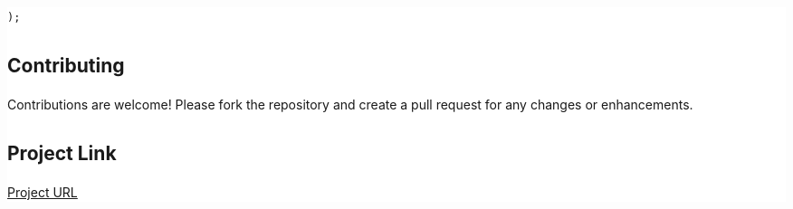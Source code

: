```sql
);
```

## Contributing

Contributions are welcome! Please fork the repository and create a pull request for any changes or enhancements.

## Project Link
[Project URL](https://roadmap.sh/projects/blogging-platform-api)